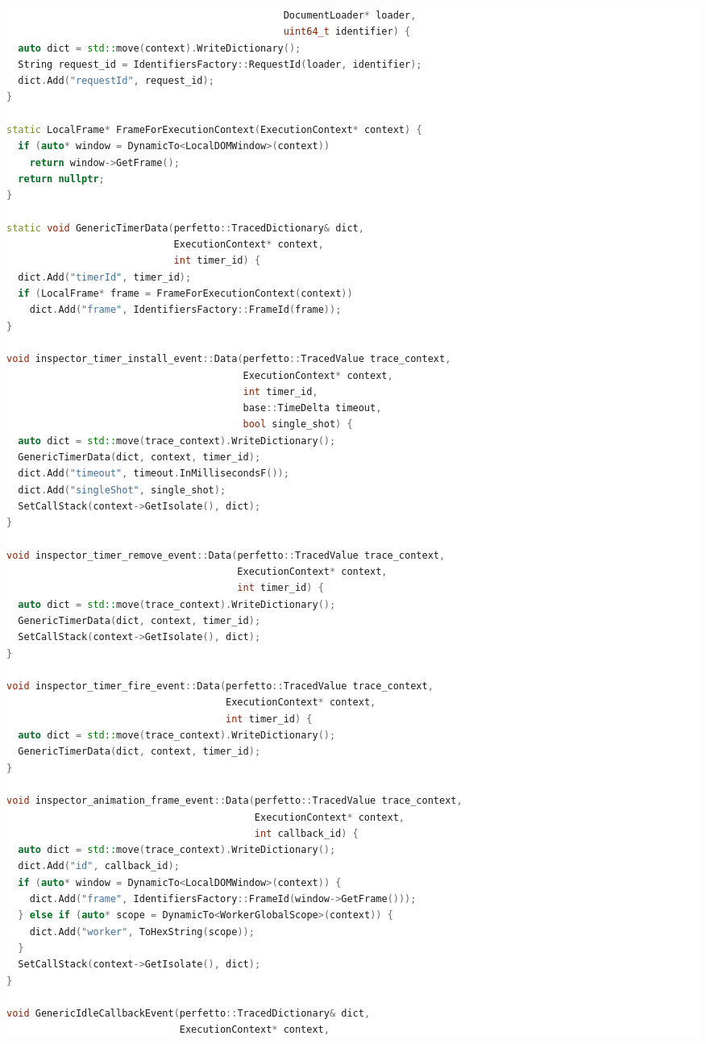```cpp
                                                DocumentLoader* loader,
                                                uint64_t identifier) {
  auto dict = std::move(context).WriteDictionary();
  String request_id = IdentifiersFactory::RequestId(loader, identifier);
  dict.Add("requestId", request_id);
}

static LocalFrame* FrameForExecutionContext(ExecutionContext* context) {
  if (auto* window = DynamicTo<LocalDOMWindow>(context))
    return window->GetFrame();
  return nullptr;
}

static void GenericTimerData(perfetto::TracedDictionary& dict,
                             ExecutionContext* context,
                             int timer_id) {
  dict.Add("timerId", timer_id);
  if (LocalFrame* frame = FrameForExecutionContext(context))
    dict.Add("frame", IdentifiersFactory::FrameId(frame));
}

void inspector_timer_install_event::Data(perfetto::TracedValue trace_context,
                                         ExecutionContext* context,
                                         int timer_id,
                                         base::TimeDelta timeout,
                                         bool single_shot) {
  auto dict = std::move(trace_context).WriteDictionary();
  GenericTimerData(dict, context, timer_id);
  dict.Add("timeout", timeout.InMillisecondsF());
  dict.Add("singleShot", single_shot);
  SetCallStack(context->GetIsolate(), dict);
}

void inspector_timer_remove_event::Data(perfetto::TracedValue trace_context,
                                        ExecutionContext* context,
                                        int timer_id) {
  auto dict = std::move(trace_context).WriteDictionary();
  GenericTimerData(dict, context, timer_id);
  SetCallStack(context->GetIsolate(), dict);
}

void inspector_timer_fire_event::Data(perfetto::TracedValue trace_context,
                                      ExecutionContext* context,
                                      int timer_id) {
  auto dict = std::move(trace_context).WriteDictionary();
  GenericTimerData(dict, context, timer_id);
}

void inspector_animation_frame_event::Data(perfetto::TracedValue trace_context,
                                           ExecutionContext* context,
                                           int callback_id) {
  auto dict = std::move(trace_context).WriteDictionary();
  dict.Add("id", callback_id);
  if (auto* window = DynamicTo<LocalDOMWindow>(context)) {
    dict.Add("frame", IdentifiersFactory::FrameId(window->GetFrame()));
  } else if (auto* scope = DynamicTo<WorkerGlobalScope>(context)) {
    dict.Add("worker", ToHexString(scope));
  }
  SetCallStack(context->GetIsolate(), dict);
}

void GenericIdleCallbackEvent(perfetto::TracedDictionary& dict,
                              ExecutionContext* context,
```